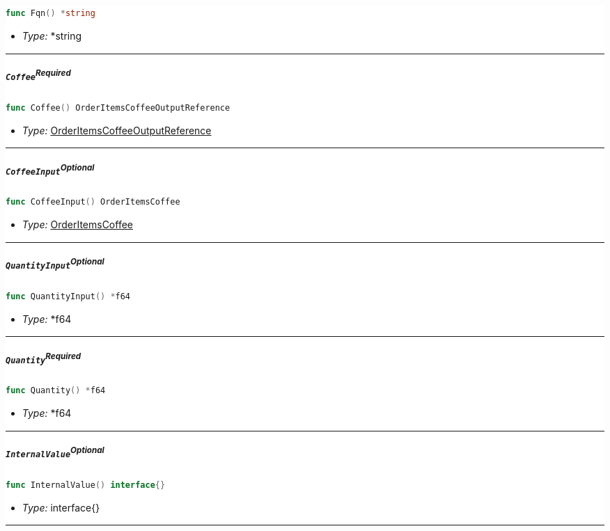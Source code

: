 ```go
func Fqn() *string
```

- *Type:* *string

---

##### `Coffee`<sup>Required</sup> <a name="Coffee" id="@cdktf/provider-hashicups.order.OrderItemsOutputReference.property.coffee"></a>

```go
func Coffee() OrderItemsCoffeeOutputReference
```

- *Type:* <a href="#@cdktf/provider-hashicups.order.OrderItemsCoffeeOutputReference">OrderItemsCoffeeOutputReference</a>

---

##### `CoffeeInput`<sup>Optional</sup> <a name="CoffeeInput" id="@cdktf/provider-hashicups.order.OrderItemsOutputReference.property.coffeeInput"></a>

```go
func CoffeeInput() OrderItemsCoffee
```

- *Type:* <a href="#@cdktf/provider-hashicups.order.OrderItemsCoffee">OrderItemsCoffee</a>

---

##### `QuantityInput`<sup>Optional</sup> <a name="QuantityInput" id="@cdktf/provider-hashicups.order.OrderItemsOutputReference.property.quantityInput"></a>

```go
func QuantityInput() *f64
```

- *Type:* *f64

---

##### `Quantity`<sup>Required</sup> <a name="Quantity" id="@cdktf/provider-hashicups.order.OrderItemsOutputReference.property.quantity"></a>

```go
func Quantity() *f64
```

- *Type:* *f64

---

##### `InternalValue`<sup>Optional</sup> <a name="InternalValue" id="@cdktf/provider-hashicups.order.OrderItemsOutputReference.property.internalValue"></a>

```go
func InternalValue() interface{}
```

- *Type:* interface{}

---



